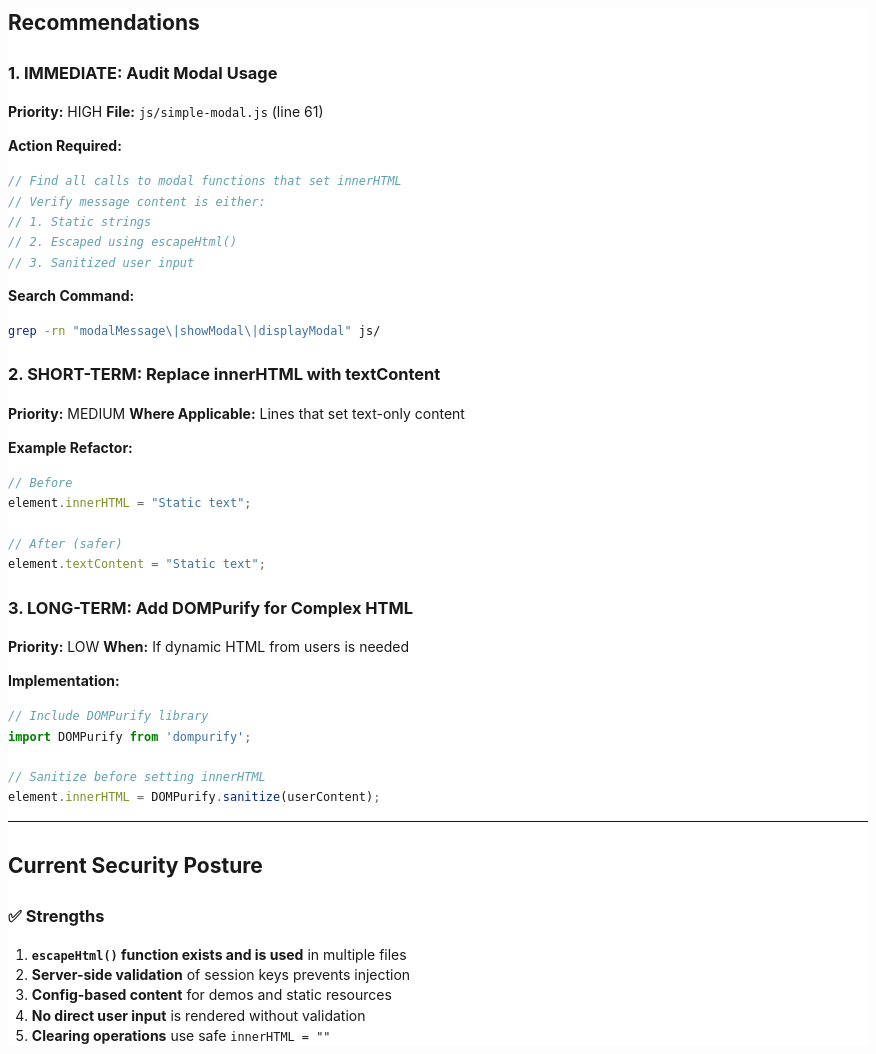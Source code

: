 
## Recommendations

### 1. IMMEDIATE: Audit Modal Usage
**Priority:** HIGH
**File:** `js/simple-modal.js` (line 61)

**Action Required:**
```javascript
// Find all calls to modal functions that set innerHTML
// Verify message content is either:
// 1. Static strings
// 2. Escaped using escapeHtml()
// 3. Sanitized user input
```

**Search Command:**
```bash
grep -rn "modalMessage\|showModal\|displayModal" js/
```

### 2. SHORT-TERM: Replace innerHTML with textContent
**Priority:** MEDIUM
**Where Applicable:** Lines that set text-only content

**Example Refactor:**
```javascript
// Before
element.innerHTML = "Static text";

// After (safer)
element.textContent = "Static text";
```

### 3. LONG-TERM: Add DOMPurify for Complex HTML
**Priority:** LOW
**When:** If dynamic HTML from users is needed

**Implementation:**
```javascript
// Include DOMPurify library
import DOMPurify from 'dompurify';

// Sanitize before setting innerHTML
element.innerHTML = DOMPurify.sanitize(userContent);
```

---

## Current Security Posture

### ✅ Strengths
1. **`escapeHtml()` function exists and is used** in multiple files
2. **Server-side validation** of session keys prevents injection
3. **Config-based content** for demos and static resources
4. **No direct user input** is rendered without validation
5. **Clearing operations** use safe `innerHTML = ""`
